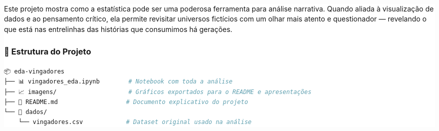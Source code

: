 Este projeto mostra como a estatística pode ser uma poderosa ferramenta para análise narrativa. Quando aliada à visualização de dados e ao pensamento crítico, ela permite revisitar universos fictícios com um olhar mais atento e questionador — revelando o que está nas entrelinhas das histórias que consumimos há gerações.

### 📁 Estrutura do Projeto

```bash
📦 eda-vingadores
├── 📊 vingadores_eda.ipynb        # Notebook com toda a análise
├── 📈 imagens/                    # Gráficos exportados para o README e apresentações
├── 📄 README.md                   # Documento explicativo do projeto
└── 📂 dados/
    └── vingadores.csv            # Dataset original usado na análise
```
